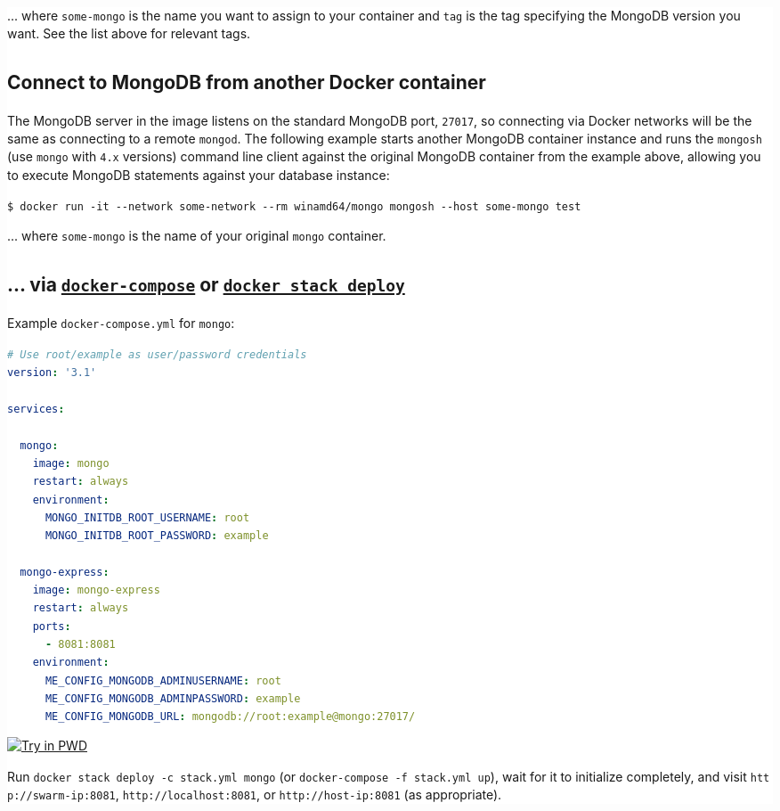 ... where `some-mongo` is the name you want to assign to your container and `tag` is the tag specifying the MongoDB version you want. See the list above for relevant tags.

## Connect to MongoDB from another Docker container

The MongoDB server in the image listens on the standard MongoDB port, `27017`, so connecting via Docker networks will be the same as connecting to a remote `mongod`. The following example starts another MongoDB container instance and runs the `mongosh` (use `mongo` with `4.x` versions) command line client against the original MongoDB container from the example above, allowing you to execute MongoDB statements against your database instance:

```console
$ docker run -it --network some-network --rm winamd64/mongo mongosh --host some-mongo test
```

... where `some-mongo` is the name of your original `mongo` container.

## ... via [`docker-compose`](https://github.com/docker/compose) or [`docker stack deploy`](https://docs.docker.com/engine/reference/commandline/stack_deploy/)

Example `docker-compose.yml` for `mongo`:

```yaml
# Use root/example as user/password credentials
version: '3.1'

services:

  mongo:
    image: mongo
    restart: always
    environment:
      MONGO_INITDB_ROOT_USERNAME: root
      MONGO_INITDB_ROOT_PASSWORD: example

  mongo-express:
    image: mongo-express
    restart: always
    ports:
      - 8081:8081
    environment:
      ME_CONFIG_MONGODB_ADMINUSERNAME: root
      ME_CONFIG_MONGODB_ADMINPASSWORD: example
      ME_CONFIG_MONGODB_URL: mongodb://root:example@mongo:27017/
```

[![Try in PWD](https://github.com/play-with-docker/stacks/raw/cff22438cb4195ace27f9b15784bbb497047afa7/assets/images/button.png)](http://play-with-docker.com?stack=https://raw.githubusercontent.com/docker-library/docs/f6c9b596064e2eed9c3b6ac75bea606cb6d94099/mongo/stack.yml)

Run `docker stack deploy -c stack.yml mongo` (or `docker-compose -f stack.yml up`), wait for it to initialize completely, and visit `http://swarm-ip:8081`, `http://localhost:8081`, or `http://host-ip:8081` (as appropriate).
